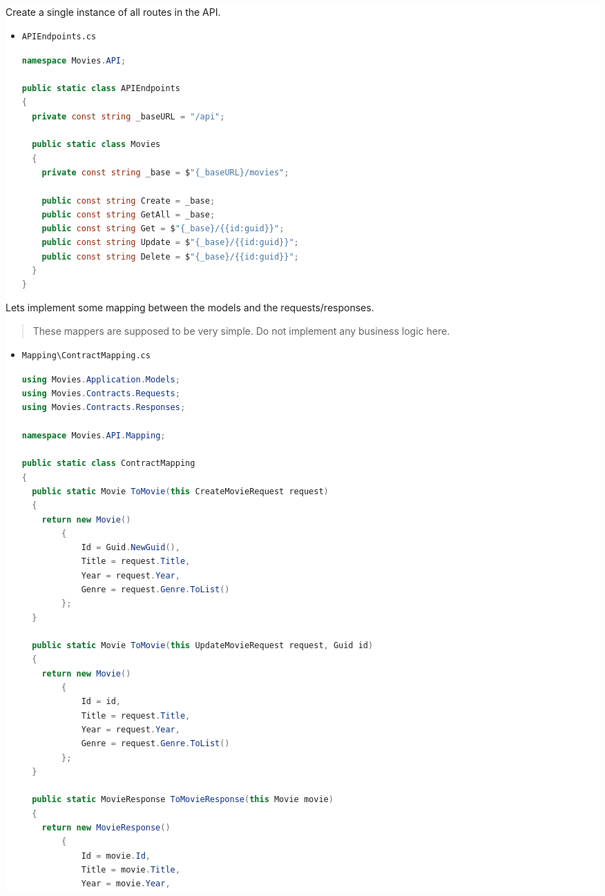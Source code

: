 Create a single instance of all routes in the API. 

- `APIEndpoints.cs`
  ```csharp
  namespace Movies.API;

  public static class APIEndpoints
  {
    private const string _baseURL = "/api"; 

    public static class Movies 
    {
      private const string _base = $"{_baseURL}/movies";

      public const string Create = _base;
      public const string GetAll = _base;
      public const string Get = $"{_base}/{{id:guid}}";
      public const string Update = $"{_base}/{{id:guid}}";
      public const string Delete = $"{_base}/{{id:guid}}";
    }
  }
  ```

Lets implement some mapping between the models and the requests/responses.

> These mappers are supposed to be very simple. Do not implement any business logic here.

- `Mapping\ContractMapping.cs`
  ```csharp
  using Movies.Application.Models;
  using Movies.Contracts.Requests;
  using Movies.Contracts.Responses;

  namespace Movies.API.Mapping;

  public static class ContractMapping
  {
    public static Movie ToMovie(this CreateMovieRequest request)
    {
      return new Movie()
          {
              Id = Guid.NewGuid(),
              Title = request.Title,
              Year = request.Year,
              Genre = request.Genre.ToList()
          };
    }

    public static Movie ToMovie(this UpdateMovieRequest request, Guid id)
    {
      return new Movie()
          {
              Id = id,
              Title = request.Title,
              Year = request.Year,
              Genre = request.Genre.ToList()
          };
    }

    public static MovieResponse ToMovieResponse(this Movie movie)
    {
      return new MovieResponse()
          {
              Id = movie.Id,
              Title = movie.Title,
              Year = movie.Year,
  ```